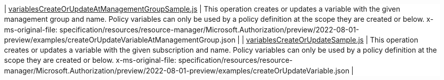 | [variablesCreateOrUpdateAtManagementGroupSample.js][variablescreateorupdateatmanagementgroupsample]                                     | This operation creates or updates a variable with the given management group and name. Policy variables can only be used by a policy definition at the scope they are created or below. x-ms-original-file: specification/resources/resource-manager/Microsoft.Authorization/preview/2022-08-01-preview/examples/createOrUpdateVariableAtManagementGroup.json                                                                                                                                                                                                                                                                                                                                                                                                                                                                                                                                                                                                                                                                                                                                                                                                                                                                                                                                                                                                                                                                                                                                                                                                                                                                                                                                                                                                                                                                                                                                                                                                                                                                                                                                                                                                                                                                                                                             |
| [variablesCreateOrUpdateSample.js][variablescreateorupdatesample]                                                                       | This operation creates or updates a variable with the given subscription and name. Policy variables can only be used by a policy definition at the scope they are created or below. x-ms-original-file: specification/resources/resource-manager/Microsoft.Authorization/preview/2022-08-01-preview/examples/createOrUpdateVariable.json                                                                                                                                                                                                                                                                                                                                                                                                                                                                                                                                                                                                                                                                                                                                                                                                                                                                                                                                                                                                                                                                                                                                                                                                                                                                                                                                                                                                                                                                                                                                                                                                                                                                                                                                                                                                                                                                                                                                                  |

[datapolicymanifestsgetbypolicymodesample]: https://github.com/Azure/azure-sdk-for-js/blob/main/sdk/policy/arm-policy/samples/v5-beta/javascript/dataPolicyManifestsGetByPolicyModeSample.js
[datapolicymanifestslistsample]: https://github.com/Azure/azure-sdk-for-js/blob/main/sdk/policy/arm-policy/samples/v5-beta/javascript/dataPolicyManifestsListSample.js
[policyassignmentscreatebyidsample]: https://github.com/Azure/azure-sdk-for-js/blob/main/sdk/policy/arm-policy/samples/v5-beta/javascript/policyAssignmentsCreateByIdSample.js
[policyassignmentscreatesample]: https://github.com/Azure/azure-sdk-for-js/blob/main/sdk/policy/arm-policy/samples/v5-beta/javascript/policyAssignmentsCreateSample.js
[policyassignmentsdeletebyidsample]: https://github.com/Azure/azure-sdk-for-js/blob/main/sdk/policy/arm-policy/samples/v5-beta/javascript/policyAssignmentsDeleteByIdSample.js
[policyassignmentsdeletesample]: https://github.com/Azure/azure-sdk-for-js/blob/main/sdk/policy/arm-policy/samples/v5-beta/javascript/policyAssignmentsDeleteSample.js
[policyassignmentsgetbyidsample]: https://github.com/Azure/azure-sdk-for-js/blob/main/sdk/policy/arm-policy/samples/v5-beta/javascript/policyAssignmentsGetByIdSample.js
[policyassignmentsgetsample]: https://github.com/Azure/azure-sdk-for-js/blob/main/sdk/policy/arm-policy/samples/v5-beta/javascript/policyAssignmentsGetSample.js
[policyassignmentslistformanagementgroupsample]: https://github.com/Azure/azure-sdk-for-js/blob/main/sdk/policy/arm-policy/samples/v5-beta/javascript/policyAssignmentsListForManagementGroupSample.js
[policyassignmentslistforresourcegroupsample]: https://github.com/Azure/azure-sdk-for-js/blob/main/sdk/policy/arm-policy/samples/v5-beta/javascript/policyAssignmentsListForResourceGroupSample.js
[policyassignmentslistforresourcesample]: https://github.com/Azure/azure-sdk-for-js/blob/main/sdk/policy/arm-policy/samples/v5-beta/javascript/policyAssignmentsListForResourceSample.js
[policyassignmentslistsample]: https://github.com/Azure/azure-sdk-for-js/blob/main/sdk/policy/arm-policy/samples/v5-beta/javascript/policyAssignmentsListSample.js
[policyassignmentsupdatebyidsample]: https://github.com/Azure/azure-sdk-for-js/blob/main/sdk/policy/arm-policy/samples/v5-beta/javascript/policyAssignmentsUpdateByIdSample.js
[policyassignmentsupdatesample]: https://github.com/Azure/azure-sdk-for-js/blob/main/sdk/policy/arm-policy/samples/v5-beta/javascript/policyAssignmentsUpdateSample.js
[policydefinitionversionscreateorupdateatmanagementgroupsample]: https://github.com/Azure/azure-sdk-for-js/blob/main/sdk/policy/arm-policy/samples/v5-beta/javascript/policyDefinitionVersionsCreateOrUpdateAtManagementGroupSample.js
[policydefinitionversionscreateorupdatesample]: https://github.com/Azure/azure-sdk-for-js/blob/main/sdk/policy/arm-policy/samples/v5-beta/javascript/policyDefinitionVersionsCreateOrUpdateSample.js
[policydefinitionversionsdeleteatmanagementgroupsample]: https://github.com/Azure/azure-sdk-for-js/blob/main/sdk/policy/arm-policy/samples/v5-beta/javascript/policyDefinitionVersionsDeleteAtManagementGroupSample.js
[policydefinitionversionsdeletesample]: https://github.com/Azure/azure-sdk-for-js/blob/main/sdk/policy/arm-policy/samples/v5-beta/javascript/policyDefinitionVersionsDeleteSample.js
[policydefinitionversionsgetatmanagementgroupsample]: https://github.com/Azure/azure-sdk-for-js/blob/main/sdk/policy/arm-policy/samples/v5-beta/javascript/policyDefinitionVersionsGetAtManagementGroupSample.js
[policydefinitionversionsgetbuiltinsample]: https://github.com/Azure/azure-sdk-for-js/blob/main/sdk/policy/arm-policy/samples/v5-beta/javascript/policyDefinitionVersionsGetBuiltInSample.js
[policydefinitionversionsgetsample]: https://github.com/Azure/azure-sdk-for-js/blob/main/sdk/policy/arm-policy/samples/v5-beta/javascript/policyDefinitionVersionsGetSample.js
[policydefinitionversionslistallatmanagementgroupsample]: https://github.com/Azure/azure-sdk-for-js/blob/main/sdk/policy/arm-policy/samples/v5-beta/javascript/policyDefinitionVersionsListAllAtManagementGroupSample.js
[policydefinitionversionslistallbuiltinssample]: https://github.com/Azure/azure-sdk-for-js/blob/main/sdk/policy/arm-policy/samples/v5-beta/javascript/policyDefinitionVersionsListAllBuiltinsSample.js
[policydefinitionversionslistallsample]: https://github.com/Azure/azure-sdk-for-js/blob/main/sdk/policy/arm-policy/samples/v5-beta/javascript/policyDefinitionVersionsListAllSample.js
[policydefinitionversionslistbuiltinsample]: https://github.com/Azure/azure-sdk-for-js/blob/main/sdk/policy/arm-policy/samples/v5-beta/javascript/policyDefinitionVersionsListBuiltInSample.js
[policydefinitionversionslistbymanagementgroupsample]: https://github.com/Azure/azure-sdk-for-js/blob/main/sdk/policy/arm-policy/samples/v5-beta/javascript/policyDefinitionVersionsListByManagementGroupSample.js
[policydefinitionversionslistsample]: https://github.com/Azure/azure-sdk-for-js/blob/main/sdk/policy/arm-policy/samples/v5-beta/javascript/policyDefinitionVersionsListSample.js
[policydefinitionscreateorupdateatmanagementgroupsample]: https://github.com/Azure/azure-sdk-for-js/blob/main/sdk/policy/arm-policy/samples/v5-beta/javascript/policyDefinitionsCreateOrUpdateAtManagementGroupSample.js
[policydefinitionscreateorupdatesample]: https://github.com/Azure/azure-sdk-for-js/blob/main/sdk/policy/arm-policy/samples/v5-beta/javascript/policyDefinitionsCreateOrUpdateSample.js
[policydefinitionsdeleteatmanagementgroupsample]: https://github.com/Azure/azure-sdk-for-js/blob/main/sdk/policy/arm-policy/samples/v5-beta/javascript/policyDefinitionsDeleteAtManagementGroupSample.js
[policydefinitionsdeletesample]: https://github.com/Azure/azure-sdk-for-js/blob/main/sdk/policy/arm-policy/samples/v5-beta/javascript/policyDefinitionsDeleteSample.js
[policydefinitionsgetatmanagementgroupsample]: https://github.com/Azure/azure-sdk-for-js/blob/main/sdk/policy/arm-policy/samples/v5-beta/javascript/policyDefinitionsGetAtManagementGroupSample.js
[policydefinitionsgetbuiltinsample]: https://github.com/Azure/azure-sdk-for-js/blob/main/sdk/policy/arm-policy/samples/v5-beta/javascript/policyDefinitionsGetBuiltInSample.js
[policydefinitionsgetsample]: https://github.com/Azure/azure-sdk-for-js/blob/main/sdk/policy/arm-policy/samples/v5-beta/javascript/policyDefinitionsGetSample.js
[policydefinitionslistbuiltinsample]: https://github.com/Azure/azure-sdk-for-js/blob/main/sdk/policy/arm-policy/samples/v5-beta/javascript/policyDefinitionsListBuiltInSample.js
[policydefinitionslistbymanagementgroupsample]: https://github.com/Azure/azure-sdk-for-js/blob/main/sdk/policy/arm-policy/samples/v5-beta/javascript/policyDefinitionsListByManagementGroupSample.js
[policydefinitionslistsample]: https://github.com/Azure/azure-sdk-for-js/blob/main/sdk/policy/arm-policy/samples/v5-beta/javascript/policyDefinitionsListSample.js
[policyexemptionscreateorupdatesample]: https://github.com/Azure/azure-sdk-for-js/blob/main/sdk/policy/arm-policy/samples/v5-beta/javascript/policyExemptionsCreateOrUpdateSample.js
[policyexemptionsdeletesample]: https://github.com/Azure/azure-sdk-for-js/blob/main/sdk/policy/arm-policy/samples/v5-beta/javascript/policyExemptionsDeleteSample.js
[policyexemptionsgetsample]: https://github.com/Azure/azure-sdk-for-js/blob/main/sdk/policy/arm-policy/samples/v5-beta/javascript/policyExemptionsGetSample.js
[policyexemptionslistformanagementgroupsample]: https://github.com/Azure/azure-sdk-for-js/blob/main/sdk/policy/arm-policy/samples/v5-beta/javascript/policyExemptionsListForManagementGroupSample.js
[policyexemptionslistforresourcegroupsample]: https://github.com/Azure/azure-sdk-for-js/blob/main/sdk/policy/arm-policy/samples/v5-beta/javascript/policyExemptionsListForResourceGroupSample.js
[policyexemptionslistforresourcesample]: https://github.com/Azure/azure-sdk-for-js/blob/main/sdk/policy/arm-policy/samples/v5-beta/javascript/policyExemptionsListForResourceSample.js
[policyexemptionslistsample]: https://github.com/Azure/azure-sdk-for-js/blob/main/sdk/policy/arm-policy/samples/v5-beta/javascript/policyExemptionsListSample.js
[policyexemptionsupdatesample]: https://github.com/Azure/azure-sdk-for-js/blob/main/sdk/policy/arm-policy/samples/v5-beta/javascript/policyExemptionsUpdateSample.js
[policysetdefinitionversionscreateorupdateatmanagementgroupsample]: https://github.com/Azure/azure-sdk-for-js/blob/main/sdk/policy/arm-policy/samples/v5-beta/javascript/policySetDefinitionVersionsCreateOrUpdateAtManagementGroupSample.js
[policysetdefinitionversionscreateorupdatesample]: https://github.com/Azure/azure-sdk-for-js/blob/main/sdk/policy/arm-policy/samples/v5-beta/javascript/policySetDefinitionVersionsCreateOrUpdateSample.js
[policysetdefinitionversionsdeleteatmanagementgroupsample]: https://github.com/Azure/azure-sdk-for-js/blob/main/sdk/policy/arm-policy/samples/v5-beta/javascript/policySetDefinitionVersionsDeleteAtManagementGroupSample.js
[policysetdefinitionversionsdeletesample]: https://github.com/Azure/azure-sdk-for-js/blob/main/sdk/policy/arm-policy/samples/v5-beta/javascript/policySetDefinitionVersionsDeleteSample.js
[policysetdefinitionversionsgetatmanagementgroupsample]: https://github.com/Azure/azure-sdk-for-js/blob/main/sdk/policy/arm-policy/samples/v5-beta/javascript/policySetDefinitionVersionsGetAtManagementGroupSample.js
[policysetdefinitionversionsgetbuiltinsample]: https://github.com/Azure/azure-sdk-for-js/blob/main/sdk/policy/arm-policy/samples/v5-beta/javascript/policySetDefinitionVersionsGetBuiltInSample.js
[policysetdefinitionversionsgetsample]: https://github.com/Azure/azure-sdk-for-js/blob/main/sdk/policy/arm-policy/samples/v5-beta/javascript/policySetDefinitionVersionsGetSample.js
[policysetdefinitionversionslistallatmanagementgroupsample]: https://github.com/Azure/azure-sdk-for-js/blob/main/sdk/policy/arm-policy/samples/v5-beta/javascript/policySetDefinitionVersionsListAllAtManagementGroupSample.js
[policysetdefinitionversionslistallbuiltinssample]: https://github.com/Azure/azure-sdk-for-js/blob/main/sdk/policy/arm-policy/samples/v5-beta/javascript/policySetDefinitionVersionsListAllBuiltinsSample.js
[policysetdefinitionversionslistallsample]: https://github.com/Azure/azure-sdk-for-js/blob/main/sdk/policy/arm-policy/samples/v5-beta/javascript/policySetDefinitionVersionsListAllSample.js
[policysetdefinitionversionslistbuiltinsample]: https://github.com/Azure/azure-sdk-for-js/blob/main/sdk/policy/arm-policy/samples/v5-beta/javascript/policySetDefinitionVersionsListBuiltInSample.js
[policysetdefinitionversionslistbymanagementgroupsample]: https://github.com/Azure/azure-sdk-for-js/blob/main/sdk/policy/arm-policy/samples/v5-beta/javascript/policySetDefinitionVersionsListByManagementGroupSample.js
[policysetdefinitionversionslistsample]: https://github.com/Azure/azure-sdk-for-js/blob/main/sdk/policy/arm-policy/samples/v5-beta/javascript/policySetDefinitionVersionsListSample.js
[policysetdefinitionscreateorupdateatmanagementgroupsample]: https://github.com/Azure/azure-sdk-for-js/blob/main/sdk/policy/arm-policy/samples/v5-beta/javascript/policySetDefinitionsCreateOrUpdateAtManagementGroupSample.js
[policysetdefinitionscreateorupdatesample]: https://github.com/Azure/azure-sdk-for-js/blob/main/sdk/policy/arm-policy/samples/v5-beta/javascript/policySetDefinitionsCreateOrUpdateSample.js
[policysetdefinitionsdeleteatmanagementgroupsample]: https://github.com/Azure/azure-sdk-for-js/blob/main/sdk/policy/arm-policy/samples/v5-beta/javascript/policySetDefinitionsDeleteAtManagementGroupSample.js
[policysetdefinitionsdeletesample]: https://github.com/Azure/azure-sdk-for-js/blob/main/sdk/policy/arm-policy/samples/v5-beta/javascript/policySetDefinitionsDeleteSample.js
[policysetdefinitionsgetatmanagementgroupsample]: https://github.com/Azure/azure-sdk-for-js/blob/main/sdk/policy/arm-policy/samples/v5-beta/javascript/policySetDefinitionsGetAtManagementGroupSample.js
[policysetdefinitionsgetbuiltinsample]: https://github.com/Azure/azure-sdk-for-js/blob/main/sdk/policy/arm-policy/samples/v5-beta/javascript/policySetDefinitionsGetBuiltInSample.js
[policysetdefinitionsgetsample]: https://github.com/Azure/azure-sdk-for-js/blob/main/sdk/policy/arm-policy/samples/v5-beta/javascript/policySetDefinitionsGetSample.js
[policysetdefinitionslistbuiltinsample]: https://github.com/Azure/azure-sdk-for-js/blob/main/sdk/policy/arm-policy/samples/v5-beta/javascript/policySetDefinitionsListBuiltInSample.js
[policysetdefinitionslistbymanagementgroupsample]: https://github.com/Azure/azure-sdk-for-js/blob/main/sdk/policy/arm-policy/samples/v5-beta/javascript/policySetDefinitionsListByManagementGroupSample.js
[policysetdefinitionslistsample]: https://github.com/Azure/azure-sdk-for-js/blob/main/sdk/policy/arm-policy/samples/v5-beta/javascript/policySetDefinitionsListSample.js
[variablevaluescreateorupdateatmanagementgroupsample]: https://github.com/Azure/azure-sdk-for-js/blob/main/sdk/policy/arm-policy/samples/v5-beta/javascript/variableValuesCreateOrUpdateAtManagementGroupSample.js
[variablevaluescreateorupdatesample]: https://github.com/Azure/azure-sdk-for-js/blob/main/sdk/policy/arm-policy/samples/v5-beta/javascript/variableValuesCreateOrUpdateSample.js
[variablevaluesdeleteatmanagementgroupsample]: https://github.com/Azure/azure-sdk-for-js/blob/main/sdk/policy/arm-policy/samples/v5-beta/javascript/variableValuesDeleteAtManagementGroupSample.js
[variablevaluesdeletesample]: https://github.com/Azure/azure-sdk-for-js/blob/main/sdk/policy/arm-policy/samples/v5-beta/javascript/variableValuesDeleteSample.js
[variablevaluesgetatmanagementgroupsample]: https://github.com/Azure/azure-sdk-for-js/blob/main/sdk/policy/arm-policy/samples/v5-beta/javascript/variableValuesGetAtManagementGroupSample.js
[variablevaluesgetsample]: https://github.com/Azure/azure-sdk-for-js/blob/main/sdk/policy/arm-policy/samples/v5-beta/javascript/variableValuesGetSample.js
[variablevalueslistformanagementgroupsample]: https://github.com/Azure/azure-sdk-for-js/blob/main/sdk/policy/arm-policy/samples/v5-beta/javascript/variableValuesListForManagementGroupSample.js
[variablevalueslistsample]: https://github.com/Azure/azure-sdk-for-js/blob/main/sdk/policy/arm-policy/samples/v5-beta/javascript/variableValuesListSample.js
[variablescreateorupdateatmanagementgroupsample]: https://github.com/Azure/azure-sdk-for-js/blob/main/sdk/policy/arm-policy/samples/v5-beta/javascript/variablesCreateOrUpdateAtManagementGroupSample.js
[variablescreateorupdatesample]: https://github.com/Azure/azure-sdk-for-js/blob/main/sdk/policy/arm-policy/samples/v5-beta/javascript/variablesCreateOrUpdateSample.js
[variablesdeleteatmanagementgroupsample]: https://github.com/Azure/azure-sdk-for-js/blob/main/sdk/policy/arm-policy/samples/v5-beta/javascript/variablesDeleteAtManagementGroupSample.js
[variablesdeletesample]: https://github.com/Azure/azure-sdk-for-js/blob/main/sdk/policy/arm-policy/samples/v5-beta/javascript/variablesDeleteSample.js
[variablesgetatmanagementgroupsample]: https://github.com/Azure/azure-sdk-for-js/blob/main/sdk/policy/arm-policy/samples/v5-beta/javascript/variablesGetAtManagementGroupSample.js
[variablesgetsample]: https://github.com/Azure/azure-sdk-for-js/blob/main/sdk/policy/arm-policy/samples/v5-beta/javascript/variablesGetSample.js
[variableslistformanagementgroupsample]: https://github.com/Azure/azure-sdk-for-js/blob/main/sdk/policy/arm-policy/samples/v5-beta/javascript/variablesListForManagementGroupSample.js
[variableslistsample]: https://github.com/Azure/azure-sdk-for-js/blob/main/sdk/policy/arm-policy/samples/v5-beta/javascript/variablesListSample.js
[apiref]: https://learn.microsoft.com/javascript/api/@azure/arm-policy?view=azure-node-preview
[freesub]: https://azure.microsoft.com/free/
[package]: https://github.com/Azure/azure-sdk-for-js/tree/main/sdk/policy/arm-policy/README.md